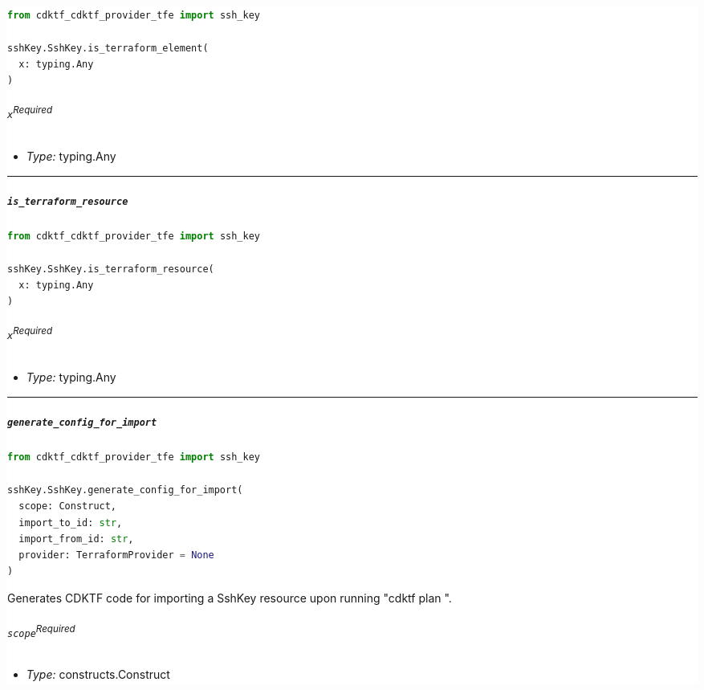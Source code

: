 ```python
from cdktf_cdktf_provider_tfe import ssh_key

sshKey.SshKey.is_terraform_element(
  x: typing.Any
)
```

###### `x`<sup>Required</sup> <a name="x" id="@cdktf/provider-tfe.sshKey.SshKey.isTerraformElement.parameter.x"></a>

- *Type:* typing.Any

---

##### `is_terraform_resource` <a name="is_terraform_resource" id="@cdktf/provider-tfe.sshKey.SshKey.isTerraformResource"></a>

```python
from cdktf_cdktf_provider_tfe import ssh_key

sshKey.SshKey.is_terraform_resource(
  x: typing.Any
)
```

###### `x`<sup>Required</sup> <a name="x" id="@cdktf/provider-tfe.sshKey.SshKey.isTerraformResource.parameter.x"></a>

- *Type:* typing.Any

---

##### `generate_config_for_import` <a name="generate_config_for_import" id="@cdktf/provider-tfe.sshKey.SshKey.generateConfigForImport"></a>

```python
from cdktf_cdktf_provider_tfe import ssh_key

sshKey.SshKey.generate_config_for_import(
  scope: Construct,
  import_to_id: str,
  import_from_id: str,
  provider: TerraformProvider = None
)
```

Generates CDKTF code for importing a SshKey resource upon running "cdktf plan <stack-name>".

###### `scope`<sup>Required</sup> <a name="scope" id="@cdktf/provider-tfe.sshKey.SshKey.generateConfigForImport.parameter.scope"></a>

- *Type:* constructs.Construct
